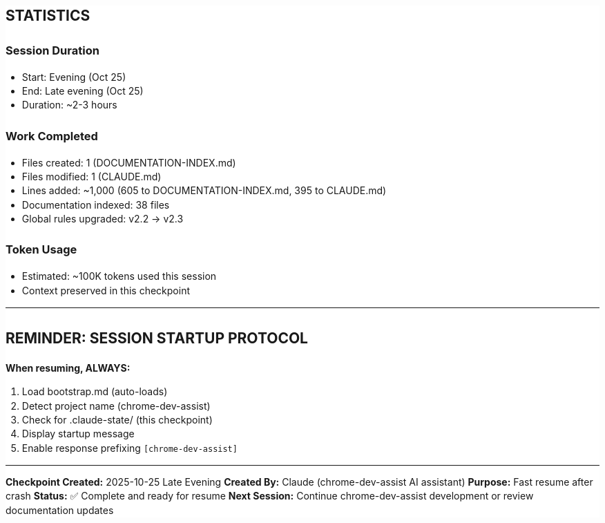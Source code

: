 
## STATISTICS

### Session Duration

- Start: Evening (Oct 25)
- End: Late evening (Oct 25)
- Duration: ~2-3 hours

### Work Completed

- Files created: 1 (DOCUMENTATION-INDEX.md)
- Files modified: 1 (CLAUDE.md)
- Lines added: ~1,000 (605 to DOCUMENTATION-INDEX.md, 395 to CLAUDE.md)
- Documentation indexed: 38 files
- Global rules upgraded: v2.2 → v2.3

### Token Usage

- Estimated: ~100K tokens used this session
- Context preserved in this checkpoint

---

## REMINDER: SESSION STARTUP PROTOCOL

**When resuming, ALWAYS:**

1. Load bootstrap.md (auto-loads)
2. Detect project name (chrome-dev-assist)
3. Check for .claude-state/ (this checkpoint)
4. Display startup message
5. Enable response prefixing `[chrome-dev-assist]`

---

**Checkpoint Created:** 2025-10-25 Late Evening
**Created By:** Claude (chrome-dev-assist AI assistant)
**Purpose:** Fast resume after crash
**Status:** ✅ Complete and ready for resume
**Next Session:** Continue chrome-dev-assist development or review documentation updates
